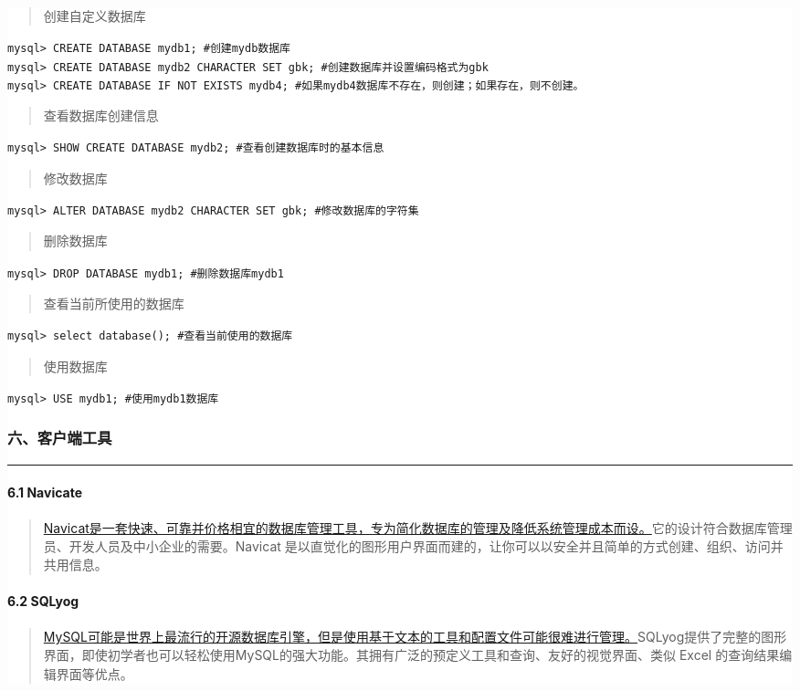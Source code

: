 

> 创建自定义数据库

```mysql
mysql> CREATE DATABASE mydb1; #创建mydb数据库
mysql> CREATE DATABASE mydb2 CHARACTER SET gbk; #创建数据库并设置编码格式为gbk
mysql> CREATE DATABASE IF NOT EXISTS mydb4; #如果mydb4数据库不存在，则创建；如果存在，则不创建。
```



> 查看数据库创建信息

```mysql
mysql> SHOW CREATE DATABASE mydb2; #查看创建数据库时的基本信息
```



> 修改数据库

```mysql
mysql> ALTER DATABASE mydb2 CHARACTER SET gbk; #修改数据库的字符集
```



> 删除数据库

```mysql
mysql> DROP DATABASE mydb1; #删除数据库mydb1
```



> 查看当前所使用的数据库

```mysql
mysql> select database(); #查看当前使用的数据库
```



> 使用数据库

```mysql
mysql> USE mydb1; #使用mydb1数据库
```



### 六、客户端工具

------

#### 6.1 Navicate

> [Navicat是一套快速、可靠并价格相宜的数据库管理工具，专为简化数据库的管理及降低系统管理成本而设。]()它的设计符合数据库管理员、开发人员及中小企业的需要。Navicat 是以直觉化的图形用户界面而建的，让你可以以安全并且简单的方式创建、组织、访问并共用信息。



#### 6.2 SQLyog

> [MySQL可能是世界上最流行的开源数据库引擎，但是使用基于文本的工具和配置文件可能很难进行管理。]()SQLyog提供了完整的图形界面，即使初学者也可以轻松使用MySQL的强大功能。其拥有广泛的预定义工具和查询、友好的视觉界面、类似 Excel 的查询结果编辑界面等优点。
